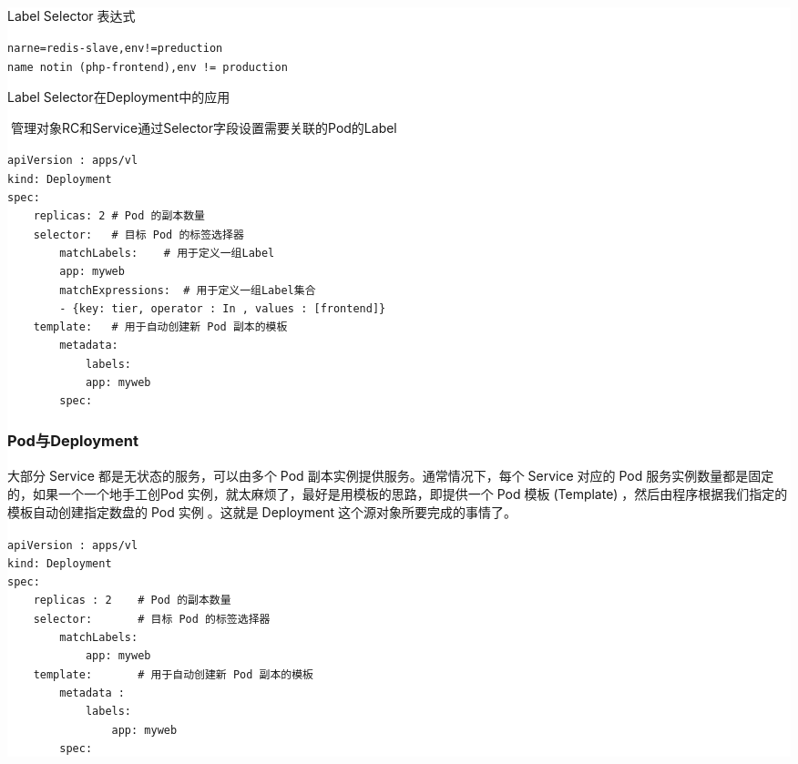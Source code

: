 Label Selector 表达式

```
narne=redis-slave,env!=preduction 
name notin (php-frontend),env != production
```

Label Selector在Deployment中的应用

​	管理对象RC和Service通过Selector字段设置需要关联的Pod的Label

```
apiVersion : apps/vl
kind: Deployment
spec:
	replicas: 2	# Pod 的副本数量
	selector:	# 目标 Pod 的标签选择器
		matchLabels:	# 用于定义一组Label
		app: myweb
		matchExpressions:  # 用于定义一组Label集合
		- {key: tier, operator : In , values : [frontend]}
	template:	# 用于自动创建新 Pod 副本的模板
		metadata:
			labels:
			app: myweb 
		spec:
```



### Pod与Deployment

大部分 Service 都是无状态的服务，可以由多个 Pod 副本实例提供服务。通常情况下，每个 Service 对应的 Pod 服务实例数量都是固定的，如果一个一个地手工创Pod 实例，就太麻烦了，最好是用模板的思路，即提供一个 Pod 模板 (Template) ，然后由程序根据我们指定的模板自动创建指定数盘的 Pod 实例 。这就是 Deployment 这个源对象所要完成的事情了。

```
apiVersion : apps/vl 
kind: Deployment 
spec: 
	replicas : 2 	# Pod 的副本数量
	selector:		# 目标 Pod 的标签选择器
		matchLabels: 
			app: myweb 
	template:		# 用于自动创建新 Pod 副本的模板
		metadata : 
			labels: 
				app: myweb 
		spec:
```











